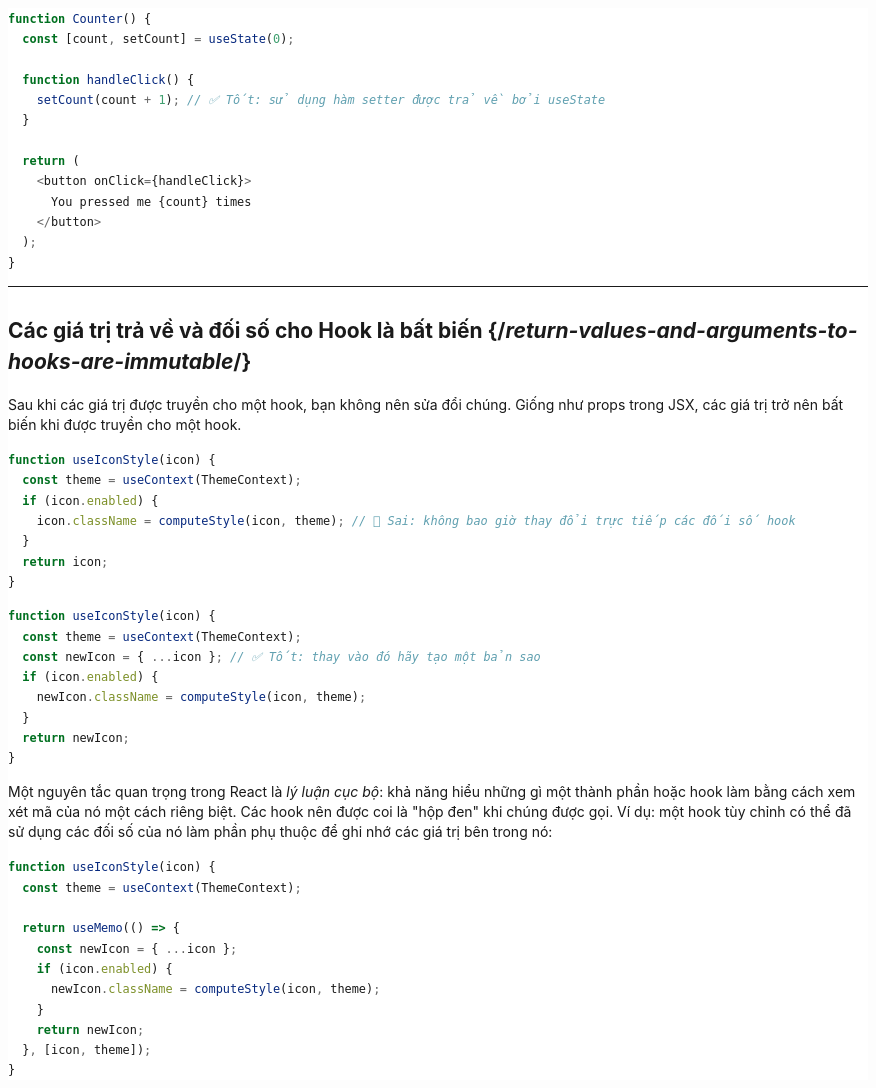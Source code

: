 ```js {5}
function Counter() {
  const [count, setCount] = useState(0);

  function handleClick() {
    setCount(count + 1); // ✅ Tốt: sử dụng hàm setter được trả về bởi useState
  }

  return (
    <button onClick={handleClick}>
      You pressed me {count} times
    </button>
  );
}
```

---

## Các giá trị trả về và đối số cho Hook là bất biến {/*return-values-and-arguments-to-hooks-are-immutable*/}

Sau khi các giá trị được truyền cho một hook, bạn không nên sửa đổi chúng. Giống như props trong JSX, các giá trị trở nên bất biến khi được truyền cho một hook.

```js {4}
function useIconStyle(icon) {
  const theme = useContext(ThemeContext);
  if (icon.enabled) {
    icon.className = computeStyle(icon, theme); // 🔴 Sai: không bao giờ thay đổi trực tiếp các đối số hook
  }
  return icon;
}
```

```js {3}
function useIconStyle(icon) {
  const theme = useContext(ThemeContext);
  const newIcon = { ...icon }; // ✅ Tốt: thay vào đó hãy tạo một bản sao
  if (icon.enabled) {
    newIcon.className = computeStyle(icon, theme);
  }
  return newIcon;
}
```

Một nguyên tắc quan trọng trong React là _lý luận cục bộ_: khả năng hiểu những gì một thành phần hoặc hook làm bằng cách xem xét mã của nó một cách riêng biệt. Các hook nên được coi là "hộp đen" khi chúng được gọi. Ví dụ: một hook tùy chỉnh có thể đã sử dụng các đối số của nó làm phần phụ thuộc để ghi nhớ các giá trị bên trong nó:

```js {4}
function useIconStyle(icon) {
  const theme = useContext(ThemeContext);

  return useMemo(() => {
    const newIcon = { ...icon };
    if (icon.enabled) {
      newIcon.className = computeStyle(icon, theme);
    }
    return newIcon;
  }, [icon, theme]);
}
```
